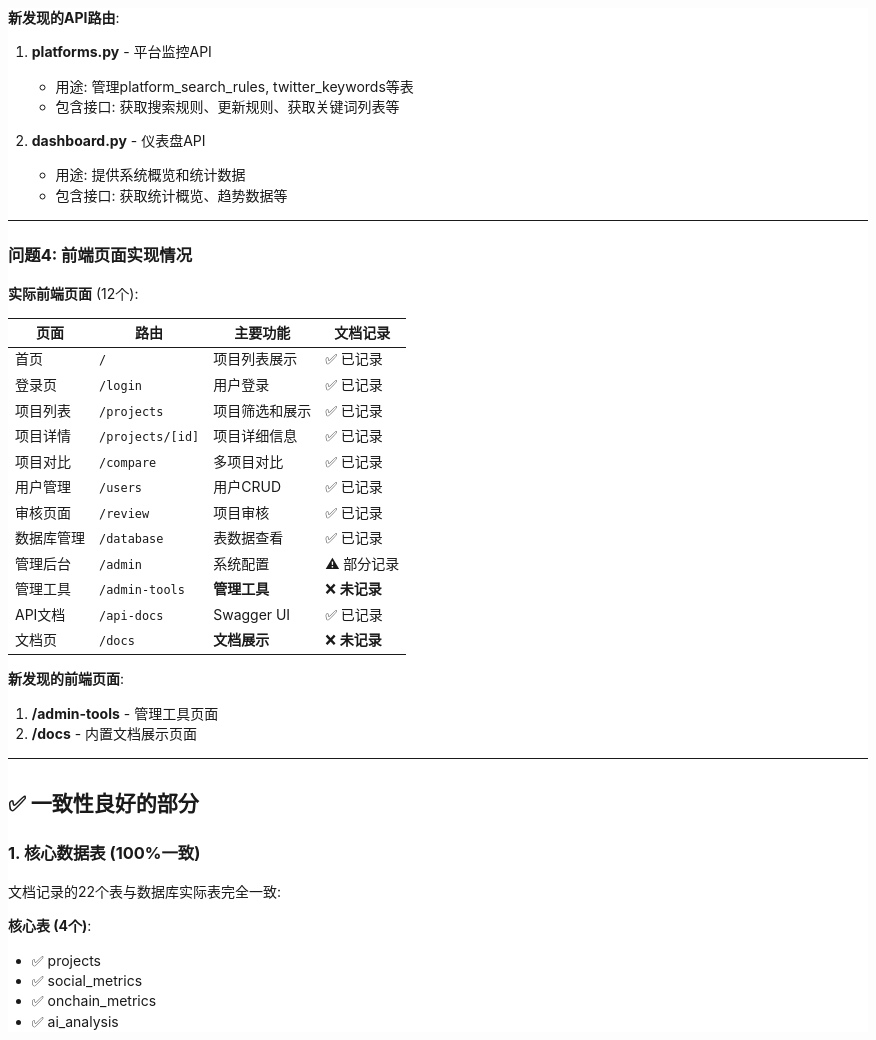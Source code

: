 
**新发现的API路由**:
1. **platforms.py** - 平台监控API
   - 用途: 管理platform_search_rules, twitter_keywords等表
   - 包含接口: 获取搜索规则、更新规则、获取关键词列表等

2. **dashboard.py** - 仪表盘API
   - 用途: 提供系统概览和统计数据
   - 包含接口: 获取统计概览、趋势数据等

---

### 问题4: 前端页面实现情况

**实际前端页面** (12个):

| 页面 | 路由 | 主要功能 | 文档记录 |
|------|------|---------|---------|
| 首页 | `/` | 项目列表展示 | ✅ 已记录 |
| 登录页 | `/login` | 用户登录 | ✅ 已记录 |
| 项目列表 | `/projects` | 项目筛选和展示 | ✅ 已记录 |
| 项目详情 | `/projects/[id]` | 项目详细信息 | ✅ 已记录 |
| 项目对比 | `/compare` | 多项目对比 | ✅ 已记录 |
| 用户管理 | `/users` | 用户CRUD | ✅ 已记录 |
| 审核页面 | `/review` | 项目审核 | ✅ 已记录 |
| 数据库管理 | `/database` | 表数据查看 | ✅ 已记录 |
| 管理后台 | `/admin` | 系统配置 | ⚠️ 部分记录 |
| 管理工具 | `/admin-tools` | **管理工具** | ❌ **未记录** |
| API文档 | `/api-docs` | Swagger UI | ✅ 已记录 |
| 文档页 | `/docs` | **文档展示** | ❌ **未记录** |

**新发现的前端页面**:
1. **/admin-tools** - 管理工具页面
2. **/docs** - 内置文档展示页面

---

## ✅ 一致性良好的部分

### 1. 核心数据表 (100%一致)

文档记录的22个表与数据库实际表完全一致:

**核心表 (4个)**:
- ✅ projects
- ✅ social_metrics
- ✅ onchain_metrics
- ✅ ai_analysis
